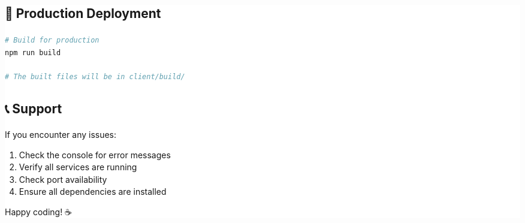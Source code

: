 ## 🚀 Production Deployment

```bash
# Build for production
npm run build

# The built files will be in client/build/
```

## 📞 Support

If you encounter any issues:
1. Check the console for error messages
2. Verify all services are running
3. Check port availability
4. Ensure all dependencies are installed

Happy coding! ☕️


